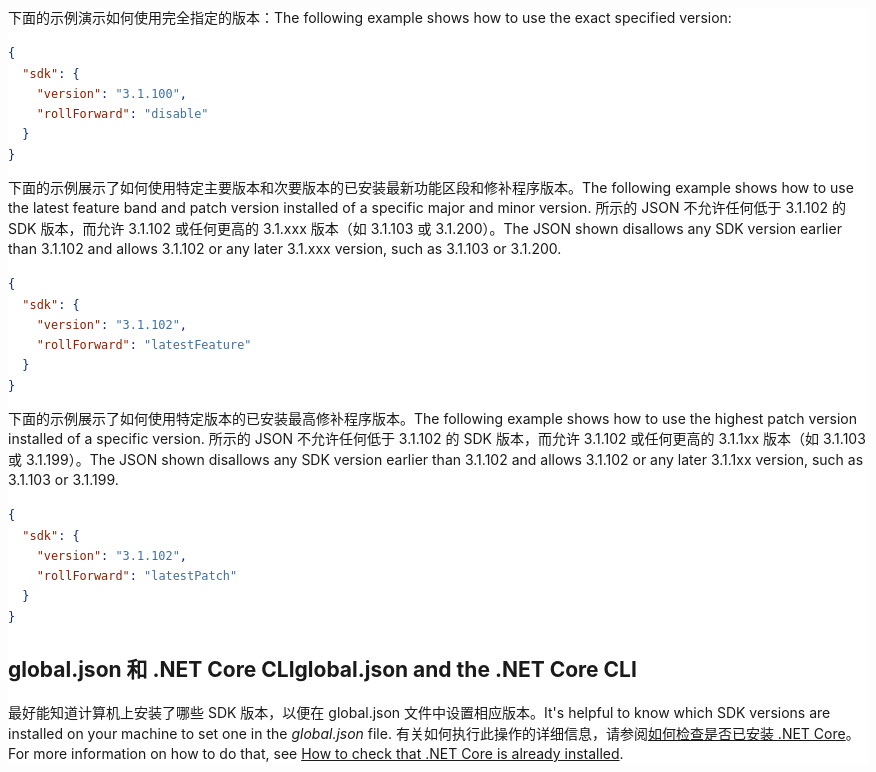 <span data-ttu-id="e3dd6-178">下面的示例演示如何使用完全指定的版本：</span><span class="sxs-lookup"><span data-stu-id="e3dd6-178">The following example shows how to use the exact specified version:</span></span>

```json
{
  "sdk": {
    "version": "3.1.100",
    "rollForward": "disable"
  }
}
```

<span data-ttu-id="e3dd6-179">下面的示例展示了如何使用特定主要版本和次要版本的已安装最新功能区段和修补程序版本。</span><span class="sxs-lookup"><span data-stu-id="e3dd6-179">The following example shows how to use the latest feature band and patch version installed of a specific major and minor version.</span></span> <span data-ttu-id="e3dd6-180">所示的 JSON 不允许任何低于 3.1.102 的 SDK 版本，而允许 3.1.102 或任何更高的 3.1.xxx 版本（如 3.1.103 或 3.1.200）。</span><span class="sxs-lookup"><span data-stu-id="e3dd6-180">The JSON shown disallows any SDK version earlier than 3.1.102 and allows 3.1.102 or any later 3.1.xxx version, such as 3.1.103 or 3.1.200.</span></span>

```json
{
  "sdk": {
    "version": "3.1.102",
    "rollForward": "latestFeature"
  }
}
```

<span data-ttu-id="e3dd6-181">下面的示例展示了如何使用特定版本的已安装最高修补程序版本。</span><span class="sxs-lookup"><span data-stu-id="e3dd6-181">The following example shows how to use the highest patch version installed of a specific version.</span></span> <span data-ttu-id="e3dd6-182">所示的 JSON 不允许任何低于 3.1.102 的 SDK 版本，而允许 3.1.102 或任何更高的 3.1.1xx 版本（如 3.1.103 或 3.1.199）。</span><span class="sxs-lookup"><span data-stu-id="e3dd6-182">The JSON shown disallows any SDK version earlier than 3.1.102 and allows 3.1.102 or any later 3.1.1xx version, such as 3.1.103 or 3.1.199.</span></span>

```json
{
  "sdk": {
    "version": "3.1.102",
    "rollForward": "latestPatch"
  }
}
```

## <a name="globaljson-and-the-net-core-cli"></a><span data-ttu-id="e3dd6-183">global.json 和 .NET Core CLI</span><span class="sxs-lookup"><span data-stu-id="e3dd6-183">global.json and the .NET Core CLI</span></span>

<span data-ttu-id="e3dd6-184">最好能知道计算机上安装了哪些 SDK 版本，以便在 global.json 文件中设置相应版本。</span><span class="sxs-lookup"><span data-stu-id="e3dd6-184">It's helpful to know which SDK versions are installed on your machine to set one in the *global.json* file.</span></span> <span data-ttu-id="e3dd6-185">有关如何执行此操作的详细信息，请参阅[如何检查是否已安装 .NET Core](../install/how-to-detect-installed-versions.md#check-sdk-versions)。</span><span class="sxs-lookup"><span data-stu-id="e3dd6-185">For more information on how to do that, see [How to check that .NET Core is already installed](../install/how-to-detect-installed-versions.md#check-sdk-versions).</span></span>
